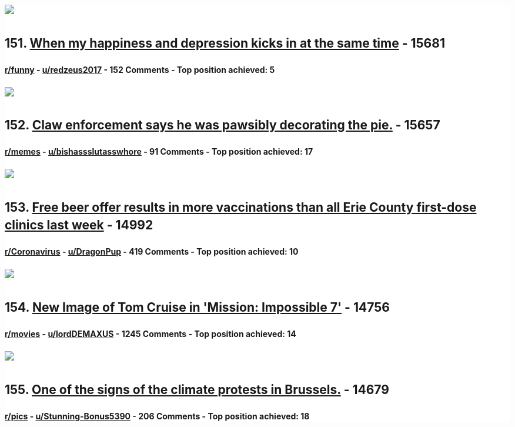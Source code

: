 <a href="https://i.redd.it/ci3c5h23rwx61.jpg"><img src="https://b.thumbs.redditmedia.com/0tdrV6FHgabmMEyvImFdRgq5SAvsAhSWcifDDUVBCzM.jpg"></img></a>

## 151. [When my happiness and depression kicks in at the same time](http://reddit.com/r/funny/comments/n82a2j/when_my_happiness_and_depression_kicks_in_at_the/) - 15681
#### [r/funny](http://reddit.com/r/funny) - [u/redzeus2017](http://reddit.com/u/redzeus2017) - 152 Comments - Top position achieved: 5

<a href="https://i.redd.it/gok4s2t6ozx61.jpg"><img src="https://b.thumbs.redditmedia.com/XW-iHy50P7nFdr_sW_42uxampORVoNvpSXbkeDptOHU.jpg"></img></a>

## 152. [Claw enforcement says he was pawsibly decorating the pie.](http://reddit.com/r/memes/comments/n7mdm8/claw_enforcement_says_he_was_pawsibly_decorating/) - 15657
#### [r/memes](http://reddit.com/r/memes) - [u/bishassslutasswhore](http://reddit.com/u/bishassslutasswhore) - 91 Comments - Top position achieved: 17

<a href="https://i.redd.it/p7rzt87uivx61.jpg"><img src="https://b.thumbs.redditmedia.com/1YNRcNrMyChZwuaja7o2xsHg7gnBAXWOt-A7OmiYiqQ.jpg"></img></a>

## 153. [Free beer offer results in more vaccinations than all Erie County first-dose clinics last week](http://reddit.com/r/Coronavirus/comments/n7zztl/free_beer_offer_results_in_more_vaccinations_than/) - 14992
#### [r/Coronavirus](http://reddit.com/r/Coronavirus) - [u/DragonPup](http://reddit.com/u/DragonPup) - 419 Comments - Top position achieved: 10

<a href="https://buffalonews.com/news/local/free-beer-offer-results-in-more-vaccinations-than-all-erie-county-first-dose-clinics-last/article_34b5d0d2-b011-11eb-92fd-8b7017585dc1.html"><img src="https://b.thumbs.redditmedia.com/rorHet3pbd_kf02XSAZeeqPLGpi1Ub_6qrFSSEAaTjw.jpg"></img></a>

## 154. [New Image of Tom Cruise in 'Mission: Impossible 7'](http://reddit.com/r/movies/comments/n7o0il/new_image_of_tom_cruise_in_mission_impossible_7/) - 14756
#### [r/movies](http://reddit.com/r/movies) - [u/lordDEMAXUS](http://reddit.com/u/lordDEMAXUS) - 1245 Comments - Top position achieved: 14

<a href="https://i.redd.it/grofrkvz1wx61.jpg"><img src="https://b.thumbs.redditmedia.com/hLVrpf8weyzL-s17cFtYaZBA9v8we5TWWmYNLrIOOSE.jpg"></img></a>

## 155. [One of the signs of the climate protests in Brussels.](http://reddit.com/r/pics/comments/n7dbuh/one_of_the_signs_of_the_climate_protests_in/) - 14679
#### [r/pics](http://reddit.com/r/pics) - [u/Stunning-Bonus5390](http://reddit.com/u/Stunning-Bonus5390) - 206 Comments - Top position achieved: 18
